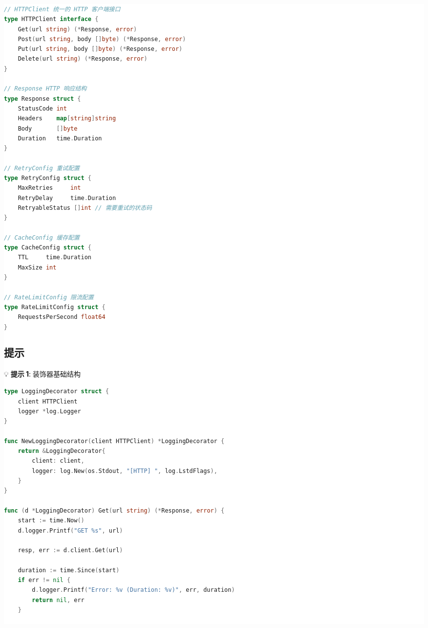 ```go
// HTTPClient 统一的 HTTP 客户端接口
type HTTPClient interface {
    Get(url string) (*Response, error)
    Post(url string, body []byte) (*Response, error)
    Put(url string, body []byte) (*Response, error)
    Delete(url string) (*Response, error)
}

// Response HTTP 响应结构
type Response struct {
    StatusCode int
    Headers    map[string]string
    Body       []byte
    Duration   time.Duration
}

// RetryConfig 重试配置
type RetryConfig struct {
    MaxRetries     int
    RetryDelay     time.Duration
    RetryableStatus []int // 需要重试的状态码
}

// CacheConfig 缓存配置
type CacheConfig struct {
    TTL     time.Duration
    MaxSize int
}

// RateLimitConfig 限流配置
type RateLimitConfig struct {
    RequestsPerSecond float64
}
```

## 提示

💡 **提示 1**: 装饰器基础结构
```go
type LoggingDecorator struct {
    client HTTPClient
    logger *log.Logger
}

func NewLoggingDecorator(client HTTPClient) *LoggingDecorator {
    return &LoggingDecorator{
        client: client,
        logger: log.New(os.Stdout, "[HTTP] ", log.LstdFlags),
    }
}

func (d *LoggingDecorator) Get(url string) (*Response, error) {
    start := time.Now()
    d.logger.Printf("GET %s", url)
    
    resp, err := d.client.Get(url)
    
    duration := time.Since(start)
    if err != nil {
        d.logger.Printf("Error: %v (Duration: %v)", err, duration)
        return nil, err
    }
    
```